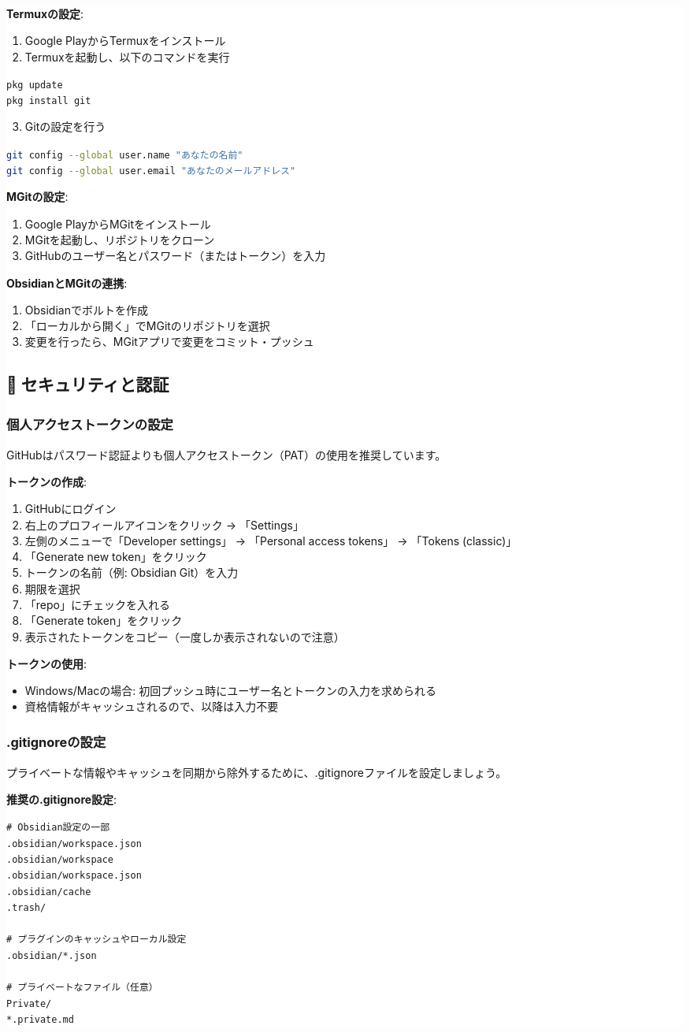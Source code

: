 **Termuxの設定**:
1. Google PlayからTermuxをインストール
2. Termuxを起動し、以下のコマンドを実行

```bash
pkg update
pkg install git
```

3. Gitの設定を行う

```bash
git config --global user.name "あなたの名前"
git config --global user.email "あなたのメールアドレス"
```

**MGitの設定**:
1. Google PlayからMGitをインストール
2. MGitを起動し、リポジトリをクローン
3. GitHubのユーザー名とパスワード（またはトークン）を入力

**ObsidianとMGitの連携**:
1. Obsidianでボルトを作成
2. 「ローカルから開く」でMGitのリポジトリを選択
3. 変更を行ったら、MGitアプリで変更をコミット・プッシュ

## 🔐 セキュリティと認証

### 個人アクセストークンの設定

GitHubはパスワード認証よりも個人アクセストークン（PAT）の使用を推奨しています。

**トークンの作成**:
1. GitHubにログイン
2. 右上のプロフィールアイコンをクリック → 「Settings」
3. 左側のメニューで「Developer settings」 → 「Personal access tokens」 → 「Tokens (classic)」
4. 「Generate new token」をクリック
5. トークンの名前（例: Obsidian Git）を入力
6. 期限を選択
7. 「repo」にチェックを入れる
8. 「Generate token」をクリック
9. 表示されたトークンをコピー（一度しか表示されないので注意）

**トークンの使用**:
- Windows/Macの場合: 初回プッシュ時にユーザー名とトークンの入力を求められる
- 資格情報がキャッシュされるので、以降は入力不要

### .gitignoreの設定

プライベートな情報やキャッシュを同期から除外するために、.gitignoreファイルを設定しましょう。

**推奨の.gitignore設定**:
```
# Obsidian設定の一部
.obsidian/workspace.json
.obsidian/workspace
.obsidian/workspace.json
.obsidian/cache
.trash/

# プラグインのキャッシュやローカル設定
.obsidian/*.json

# プライベートなファイル（任意）
Private/
*.private.md
```
